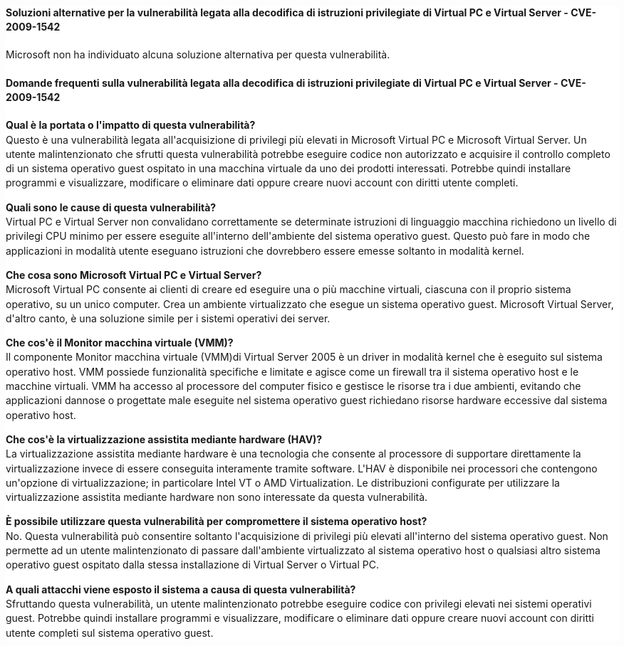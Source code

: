 #### Soluzioni alternative per la vulnerabilità legata alla decodifica di istruzioni privilegiate di Virtual PC e Virtual Server - CVE- 2009-1542
  
Microsoft non ha individuato alcuna soluzione alternativa per questa vulnerabilità.
  
#### Domande frequenti sulla vulnerabilità legata alla decodifica di istruzioni privilegiate di Virtual PC e Virtual Server - CVE- 2009-1542
  
**Qual è la portata o l'impatto di questa vulnerabilità?**    
Questo è una vulnerabilità legata all'acquisizione di privilegi più elevati in Microsoft Virtual PC e Microsoft Virtual Server. Un utente malintenzionato che sfrutti questa vulnerabilità potrebbe eseguire codice non autorizzato e acquisire il controllo completo di un sistema operativo guest ospitato in una macchina virtuale da uno dei prodotti interessati. Potrebbe quindi installare programmi e visualizzare, modificare o eliminare dati oppure creare nuovi account con diritti utente completi.
  
**Quali sono le cause di questa vulnerabilità?**    
Virtual PC e Virtual Server non convalidano correttamente se determinate istruzioni di linguaggio macchina richiedono un livello di privilegi CPU minimo per essere eseguite all'interno dell'ambiente del sistema operativo guest. Questo può fare in modo che applicazioni in modalità utente eseguano istruzioni che dovrebbero essere emesse soltanto in modalità kernel.
  
**Che cosa sono Microsoft Virtual PC e Virtual Server?**    
Microsoft Virtual PC consente ai clienti di creare ed eseguire una o più macchine virtuali, ciascuna con il proprio sistema operativo, su un unico computer. Crea un ambiente virtualizzato che esegue un sistema operativo guest. Microsoft Virtual Server, d'altro canto, è una soluzione simile per i sistemi operativi dei server.
  
**Che cos'è il Monitor macchina virtuale (VMM)?**    
Il componente Monitor macchina virtuale (VMM)di Virtual Server 2005 è un driver in modalità kernel che è eseguito sul sistema operativo host. VMM possiede funzionalità specifiche e limitate e agisce come un firewall tra il sistema operativo host e le macchine virtuali. VMM ha accesso al processore del computer fisico e gestisce le risorse tra i due ambienti, evitando che applicazioni dannose o progettate male eseguite nel sistema operativo guest richiedano risorse hardware eccessive dal sistema operativo host.
  
**Che cos'è la virtualizzazione assistita mediante hardware (HAV)?**    
La virtualizzazione assistita mediante hardware è una tecnologia che consente al processore di supportare direttamente la virtualizzazione invece di essere conseguita interamente tramite software. L'HAV è disponibile nei processori che contengono un'opzione di virtualizzazione; in particolare Intel VT o AMD Virtualization. Le distribuzioni configurate per utilizzare la virtualizzazione assistita mediante hardware non sono interessate da questa vulnerabilità.
  
**È possibile utilizzare questa vulnerabilità per compromettere il sistema operativo host?**    
No. Questa vulnerabilità può consentire soltanto l'acquisizione di privilegi più elevati all'interno del sistema operativo guest. Non permette ad un utente malintenzionato di passare dall'ambiente virtualizzato al sistema operativo host o qualsiasi altro sistema operativo guest ospitato dalla stessa installazione di Virtual Server o Virtual PC.
  
**A quali attacchi viene esposto il sistema a causa di questa vulnerabilità?**    
Sfruttando questa vulnerabilità, un utente malintenzionato potrebbe eseguire codice con privilegi elevati nei sistemi operativi guest. Potrebbe quindi installare programmi e visualizzare, modificare o eliminare dati oppure creare nuovi account con diritti utente completi sul sistema operativo guest.
  